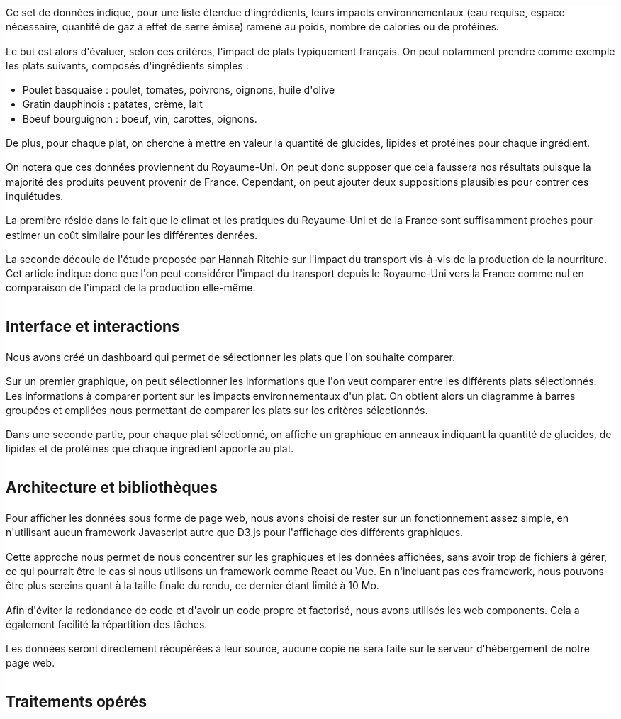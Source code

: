 Ce set de données indique, pour une liste étendue d'ingrédients, leurs impacts environnementaux (eau requise, espace nécessaire, quantité de gaz à effet de serre émise) ramené au poids, nombre de calories ou de protéines.

Le but est alors d'évaluer, selon ces critères, l'impact de plats typiquement français. On peut notamment prendre comme exemple les plats suivants, composés d'ingrédients simples :

- Poulet basquaise : poulet, tomates, poivrons, oignons, huile d'olive
- Gratin dauphinois : patates, crème, lait
- Boeuf bourguignon : boeuf, vin, carottes, oignons.

De plus, pour chaque plat, on cherche à mettre en valeur la quantité de glucides, lipides et protéines pour chaque ingrédient.

On notera que ces données proviennent du Royaume-Uni. On peut donc supposer que cela faussera nos résultats puisque la majorité des produits peuvent provenir de France. Cependant, on peut ajouter deux suppositions plausibles pour contrer ces inquiétudes.

La première réside dans le fait que le climat et les pratiques du Royaume-Uni et de la France sont suffisamment proches pour estimer un coût similaire pour les différentes denrées.

La seconde découle de l'étude proposée par Hannah Ritchie sur l'impact du transport vis-à-vis de la production de la nourriture. Cet article indique donc que l'on peut considérer l'impact du transport depuis le Royaume-Uni vers la France comme nul en comparaison de l'impact de la production elle-même.
## Interface et interactions

Nous avons créé un dashboard qui permet de sélectionner les plats que l'on souhaite comparer.

Sur un premier graphique, on peut sélectionner les informations que l'on veut comparer entre les différents plats sélectionnés. Les informations à comparer portent sur les impacts environnementaux d'un plat. On obtient alors un diagramme à barres groupées et empilées nous permettant de comparer les plats sur les critères sélectionnés.

Dans une seconde partie, pour chaque plat sélectionné, on affiche un graphique en anneaux indiquant la quantité de glucides, de lipides et de protéines que chaque ingrédient apporte au plat.
## Architecture et bibliothèques

Pour afficher les données sous forme de page web, nous avons choisi de rester sur un fonctionnement assez simple, en n'utilisant aucun framework Javascript autre que D3.js pour l'affichage des différents graphiques.

Cette approche nous permet de nous concentrer sur les graphiques et les données affichées, sans avoir trop de fichiers à gérer, ce qui pourrait être le cas si nous utilisons un framework comme React ou Vue. En n'incluant pas ces framework, nous pouvons être plus sereins quant à la taille finale du rendu, ce dernier étant limité à 10 Mo.

Afin d'éviter la redondance de code et d'avoir un code propre et factorisé, nous avons utilisés les web components. Cela a également facilité la répartition des tâches.

Les données seront directement récupérées à leur source, aucune copie ne sera faite sur le serveur d'hébergement de notre page web.
## Traitements opérés
